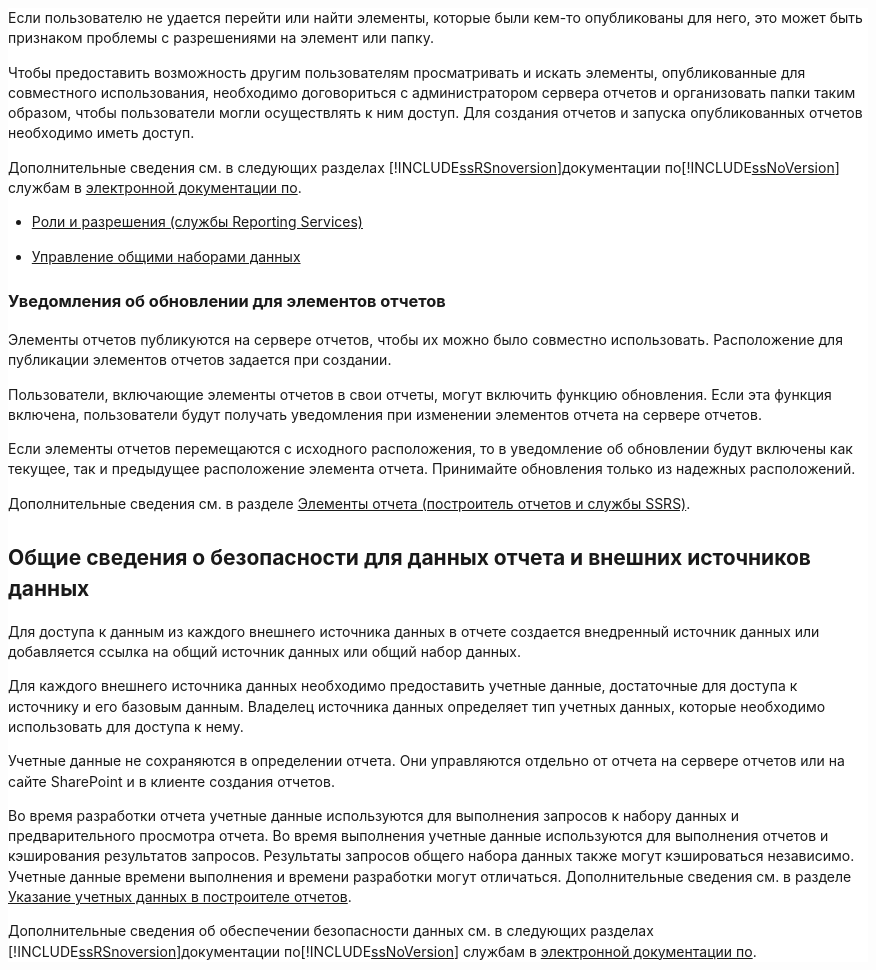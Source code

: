  Если пользователю не удается перейти или найти элементы, которые были кем-то опубликованы для него, это может быть признаком проблемы с разрешениями на элемент или папку.  
  
 Чтобы предоставить возможность другим пользователям просматривать и искать элементы, опубликованные для совместного использования, необходимо договориться с администратором сервера отчетов и организовать папки таким образом, чтобы пользователи могли осуществлять к ним доступ. Для создания отчетов и запуска опубликованных отчетов необходимо иметь доступ.  
  
 Дополнительные сведения см. в следующих разделах [!INCLUDE[ssRSnoversion](../../includes/ssrsnoversion-md.md)]документации по[!INCLUDE[ssNoVersion](../../includes/ssnoversion-md.md)] службам в [электронной документации по](http://go.microsoft.com/fwlink/?linkid=121312).  
  
-   [Роли и разрешения (службы Reporting Services)](../../reporting-services/security/roles-and-permissions-reporting-services.md)  
  
-   [Управление общими наборами данных](../../reporting-services/report-data/manage-shared-datasets.md)  
  
### <a name="update-notifications-for-report-parts"></a>Уведомления об обновлении для элементов отчетов  
 Элементы отчетов публикуются на сервере отчетов, чтобы их можно было совместно использовать. Расположение для публикации элементов отчетов задается при создании.  
  
 Пользователи, включающие элементы отчетов в свои отчеты, могут включить функцию обновления. Если эта функция включена, пользователи будут получать уведомления при изменении элементов отчета на сервере отчетов.  
  
 Если элементы отчетов перемещаются с исходного расположения, то в уведомление об обновлении будут включены как текущее, так и предыдущее расположение элемента отчета. Принимайте обновления только из надежных расположений.  
  
 Дополнительные сведения см. в разделе [Элементы отчета (построитель отчетов и службы SSRS)](../../reporting-services/report-design/report-parts-report-builder-and-ssrs.md).  
  
  
##  <a name="Data"></a> Общие сведения о безопасности для данных отчета и внешних источников данных  
 Для доступа к данным из каждого внешнего источника данных в отчете создается внедренный источник данных или добавляется ссылка на общий источник данных или общий набор данных.  
  
 Для каждого внешнего источника данных необходимо предоставить учетные данные, достаточные для доступа к источнику и его базовым данным. Владелец источника данных определяет тип учетных данных, которые необходимо использовать для доступа к нему.  
  
 Учетные данные не сохраняются в определении отчета. Они управляются отдельно от отчета на сервере отчетов или на сайте SharePoint и в клиенте создания отчетов.  
  
 Во время разработки отчета учетные данные используются для выполнения запросов к набору данных и предварительного просмотра отчета. Во время выполнения учетные данные используются для выполнения отчетов и кэширования результатов запросов. Результаты запросов общего набора данных также могут кэшироваться независимо. Учетные данные времени выполнения и времени разработки могут отличаться. Дополнительные сведения см. в разделе [Указание учетных данных в построителе отчетов](http://msdn.microsoft.com/library/7412ce68-aece-41c0-8c37-76a0e54b6b53).  
  
 Дополнительные сведения об обеспечении безопасности данных см. в следующих разделах [!INCLUDE[ssRSnoversion](../../includes/ssrsnoversion-md.md)]документации по[!INCLUDE[ssNoVersion](../../includes/ssnoversion-md.md)] службам в [электронной документации по](http://go.microsoft.com/fwlink/?linkid=121312).  
  